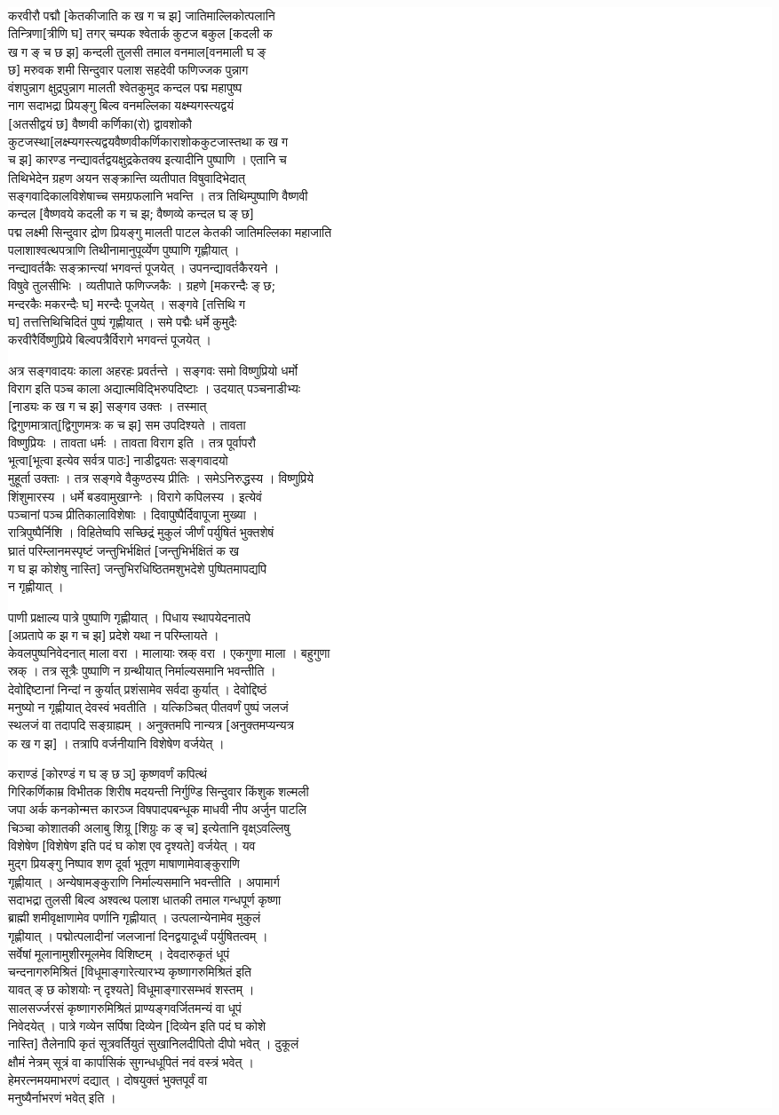 करवीरौ पद्मौ [केतकीजाति क ख ग च झ] जातिमाल्लिकोत्पलानि   
तिन्त्रिणा[त्रीणि घ] तगर् चम्पक श्वेतार्क कुटज बकुल [कदली क   
ख ग ङ् च छ झ] कन्दली तुलसी तमाल वनमाल[वनमाली घ ङ्   
छ] मरुवक शमी सिन्दुवार पलाश सहदेवी फणिज्जक पुन्नाग   
वंशपुन्नाग क्षुद्रपुन्नाग मालती श्वेतकुमुद कन्दल पद्म महापुष्प   
नाग सदाभद्रा प्रियङ्गु बिल्व वनमल्लिका यक्ष्म्यगस्त्यद्वयं   
[अतसीद्वयं छ] वैष्णवी कर्णिका(रो) द्वावशोकौ   
कुटजस्था[लक्ष्म्यगस्त्यद्वयवैष्णवीकर्णिकाराशोककुटजास्तथा क ख ग   
च झ] कारण्ड नन्द्यावर्तद्वयक्षुद्रकेतक्य इत्यादीनि पुष्पाणि । एतानि च   
तिथिभेदेन ग्रहण अयन सङ्क्रान्ति व्यतीपात विषुवादिभेदात्   
सङ्गवादिकालविशेषाच्च समग्रफलानि भवन्ति । तत्र तिथिम्पुष्पाणि वैष्णवी   
कन्दल [वैष्णवये कदली क ग च झ; वैष्णव्ये कन्दल घ ङ् छ]   
पद्म लक्ष्मी सिन्दुवार द्रोण प्रियङ्गु मालती पाटल केतकी जातिमल्लिका महाजाति   
पलाशाश्वत्थपत्राणि तिथीनामानुपूर्व्येण पुष्पाणि गृह्णीयात् ।   
नन्द्यावर्तकैः सङ्क्रान्त्यां भगवन्तं पूजयेत् । उपनन्द्यावर्तकैरयने ।   
विषुवे तुलसीभिः । व्यतीपाते फणिज्जकैः । ग्रहणे [मकरन्दैः ङ् छ;   
मन्दरकैः मकरन्दैः घ] मरन्दैः पूजयेत् । सङ्गवे [तत्तिथि ग   
घ] तत्तत्तिथिचिदितं पुष्पं गृह्णीयात् । समे पद्मैः धर्मे कुमुदैः   
करवीरैर्विष्णुप्रिये बिल्वपत्रैर्विरागे भगवन्तं पूजयेत् ।  
  
अत्र सङ्गवादयः काला अहरहः प्रवर्तन्ते । सङ्गवः समो विष्णुप्रियो धर्मो   
विराग इति पञ्च काला अद्यात्मविद्भिरुपदिष्टाः । उदयात् पञ्चनाडीभ्यः   
[नाड्यः क ख ग च झ] सङ्गव उक्तः । तस्मात्   
द्विगुणमात्रात्[द्विगुणमत्रः क च झ] सम उपदिश्यते । तावता   
विष्णुप्रियः । तावता धर्मः । तावता विराग इति । तत्र पूर्वापरौ   
भूत्वा[भूत्वा इत्येव सर्वत्र पाठः] नाडीद्वयतः सङ्गवादयो   
मुहूर्ता उक्ताः । तत्र सङ्गवे वैकुण्ठस्य प्रीतिः । समेऽनिरुद्धस्य । विष्णुप्रिये   
शिंशुमारस्य । धर्मे बडवामुखाग्नेः । विरागे कपिलस्य । इत्येवं   
पञ्चानां पञ्च प्रीतिकालाविशेषाः । दिवापुष्पैर्दिवापूजा मुख्या ।   
रात्रिपुष्पैर्निशि । विहितेष्वपि सच्छिद्रं मुकुलं जीर्णं पर्युषितं भुक्तशेषं   
घ्रातं परिम्लानमस्पृष्टं जन्तुभिर्भक्षितं [जन्तुभिर्भक्षितं क ख   
ग घ झ कोशेषु नास्ति] जन्तुभिरधिष्ठितमशुभदेशे पुष्पितमापद्यपि   
न गृह्णीयात् ।  
  
पाणी प्रक्षाल्य पात्रे पुष्पाणि गृह्णीयात् । पिधाय स्थापयेदनातपे   
[अप्रतापे क झ ग च झ] प्रदेशे यथा न परिम्लायते ।   
केवलपुष्पनिवेदनात् माला वरा । मालायाः स्रक् वरा । एकगुणा माला । बहुगुणा   
स्रक् । तत्र सूत्रैः पुष्पाणि न ग्रन्थीयात् निर्माल्यसमानि भवन्तीति ।   
देवोद्दिष्टानां निन्दां न कुर्यात् प्रशंसामेव सर्वदा कुर्यात् । देवोद्दिष्ठं   
मनुष्यो न गृह्णीयात् देवस्वं भवतीति । यत्किञ्चित् पीतवर्णं पुष्पं जलजं   
स्थलजं वा तदापदि सङ्ग्राह्यम् । अनुक्तमपि नान्यत्र [अनुक्तमप्यन्यत्र   
क ख ग झ] । तत्रापि वर्जनीयानि विशेषेण वर्जयेत् ।  
  
कराण्डं [कोरण्डं ग घ ङ् छ ञ्] कृष्णवर्णं कपित्थं   
गिरिकर्णिकाम्र विभीतक शिरीष मदयन्ती निर्गुण्डि सिन्दुवार किंशुक शल्मली   
जपा अर्क कनकोन्मत्त कारञ्ज विषपादपबन्धूक माधवी नीप अर्जुन पाटलि   
चिञ्चा कोशातकी अलाबु शिग्रू [शिग्रुः क ङ् च] इत्येतानि वृक्ष्ऽवल्लिषु   
विशेषेण [विशेषेण इति पदं घ कोश एव दृश्यते] वर्जयेत् । यव   
मुद्ग प्रियङ्गु निष्पाव शण दूर्वा भूतृण माषाणामेवाङ्कुराणि   
गृह्णीयात् । अन्येषामङ्कुराणि निर्माल्यसमानि भवन्तीति । अपामार्ग   
सदाभद्रा तुलसी बिल्व अश्वत्थ पलाश धातकी तमाल गन्धपूर्ण कृष्णा   
ब्राह्मी शमीवृक्षाणामेव पर्णानि गृह्णीयात् । उत्पलान्येनामेव मुकुलं   
गृह्णीयात् । पद्मोत्पलादीनां जलजानां दिनद्वयादूर्ध्वं पर्युषितत्वम् ।   
सर्वेषां मूलानामुशीरमूलमेव विशिष्टम् । देवदारुकृतं धूपं   
चन्दनागरुमिश्रितं [विधूमाङ्गारेत्यारभ्य कृष्णागरुमिश्रितं इति   
यावत् ङ् छ कोशयोः न् दृश्यते] विधूमाङ्गारसम्भवं शस्तम् ।   
सालसर्ज्जरसं कृष्णागरुमिश्रितं प्राण्यङ्गवर्जितमन्यं वा धूपं   
निवेदयेत् । पात्रे गव्येन सर्पिषा दिव्येन [दिव्येन इति पदं घ कोशे   
नास्ति] तैलेनापि कृतं सूत्रवर्तियुतं सुखानिलदीपितो दीपो भवेत् । दुकूलं   
क्षौमं नेत्रम् सूत्रं वा कार्पासिकं सुगन्धधूपितं नवं वस्त्रं भवेत् ।   
हेमरत्नमयमाभरणं दद्यात् । दोषयुक्तं भुक्तपूर्वं वा   
मनुष्यैर्नाभरणं भवेत् इति ।  
  